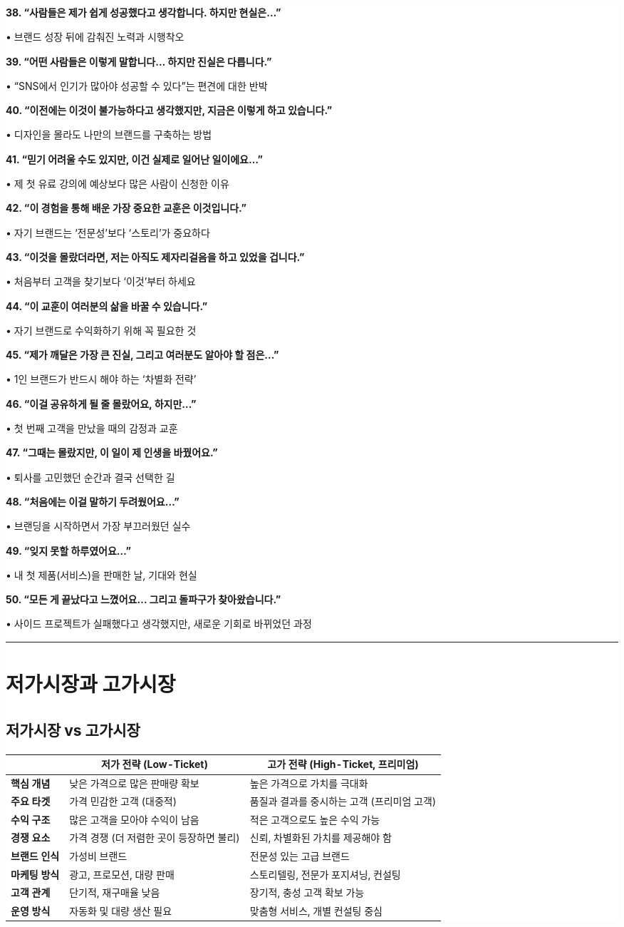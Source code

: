 **38. “사람들은 제가 쉽게 성공했다고 생각합니다. 하지만 현실은…”**

•	브랜드 성장 뒤에 감춰진 노력과 시행착오

**39. “어떤 사람들은 이렇게 말합니다… 하지만 진실은 다릅니다.”**

•	“SNS에서 인기가 많아야 성공할 수 있다”는 편견에 대한 반박

**40. “이전에는 이것이 불가능하다고 생각했지만, 지금은 이렇게 하고 있습니다.”**

•	디자인을 몰라도 나만의 브랜드를 구축하는 방법

**41. “믿기 어려울 수도 있지만, 이건 실제로 일어난 일이에요…”**

•	제 첫 유료 강의에 예상보다 많은 사람이 신청한 이유

**42. “이 경험을 통해 배운 가장 중요한 교훈은 이것입니다.”**

•	자기 브랜드는 ‘전문성’보다 ‘스토리’가 중요하다

**43. “이것을 몰랐더라면, 저는 아직도 제자리걸음을 하고 있었을 겁니다.”**

•	처음부터 고객을 찾기보다 ‘이것’부터 하세요

**44. “이 교훈이 여러분의 삶을 바꿀 수 있습니다.”**

•	자기 브랜드로 수익화하기 위해 꼭 필요한 것

**45. “제가 깨달은 가장 큰 진실, 그리고 여러분도 알아야 할 점은…”**

•	1인 브랜드가 반드시 해야 하는 ‘차별화 전략’

**46. “이걸 공유하게 될 줄 몰랐어요, 하지만…”**

•	첫 번째 고객을 만났을 때의 감정과 교훈

**47. “그때는 몰랐지만, 이 일이 제 인생을 바꿨어요.”**

•	퇴사를 고민했던 순간과 결국 선택한 길

**48. “처음에는 이걸 말하기 두려웠어요…”**

•	브랜딩을 시작하면서 가장 부끄러웠던 실수

**49. “잊지 못할 하루였어요…”**

•	내 첫 제품(서비스)을 판매한 날, 기대와 현실

**50. “모든 게 끝났다고 느꼈어요… 그리고 돌파구가 찾아왔습니다.”**

•	사이드 프로젝트가 실패했다고 생각했지만, 새로운 기회로 바뀌었던 과정

---

# 저가시장과 고가시장

## 저가시장 vs 고가시장

|  | **저가 전략 (Low-Ticket)** | **고가 전략 (High-Ticket, 프리미엄)** |
| --- | --- | --- |
| **핵심 개념** | 낮은 가격으로 많은 판매량 확보 | 높은 가격으로 가치를 극대화 |
| **주요 타겟** | 가격 민감한 고객 (대중적) | 품질과 결과를 중시하는 고객 (프리미엄 고객) |
| **수익 구조** | 많은 고객을 모아야 수익이 남음 | 적은 고객으로도 높은 수익 가능 |
| **경쟁 요소** | 가격 경쟁 (더 저렴한 곳이 등장하면 불리) | 신뢰, 차별화된 가치를 제공해야 함 |
| **브랜드 인식** | 가성비 브랜드 | 전문성 있는 고급 브랜드 |
| **마케팅 방식** | 광고, 프로모션, 대량 판매 | 스토리텔링, 전문가 포지셔닝, 컨설팅 |
| **고객 관계** | 단기적, 재구매율 낮음 | 장기적, 충성 고객 확보 가능 |
| **운영 방식** | 자동화 및 대량 생산 필요 | 맞춤형 서비스, 개별 컨설팅 중심 |